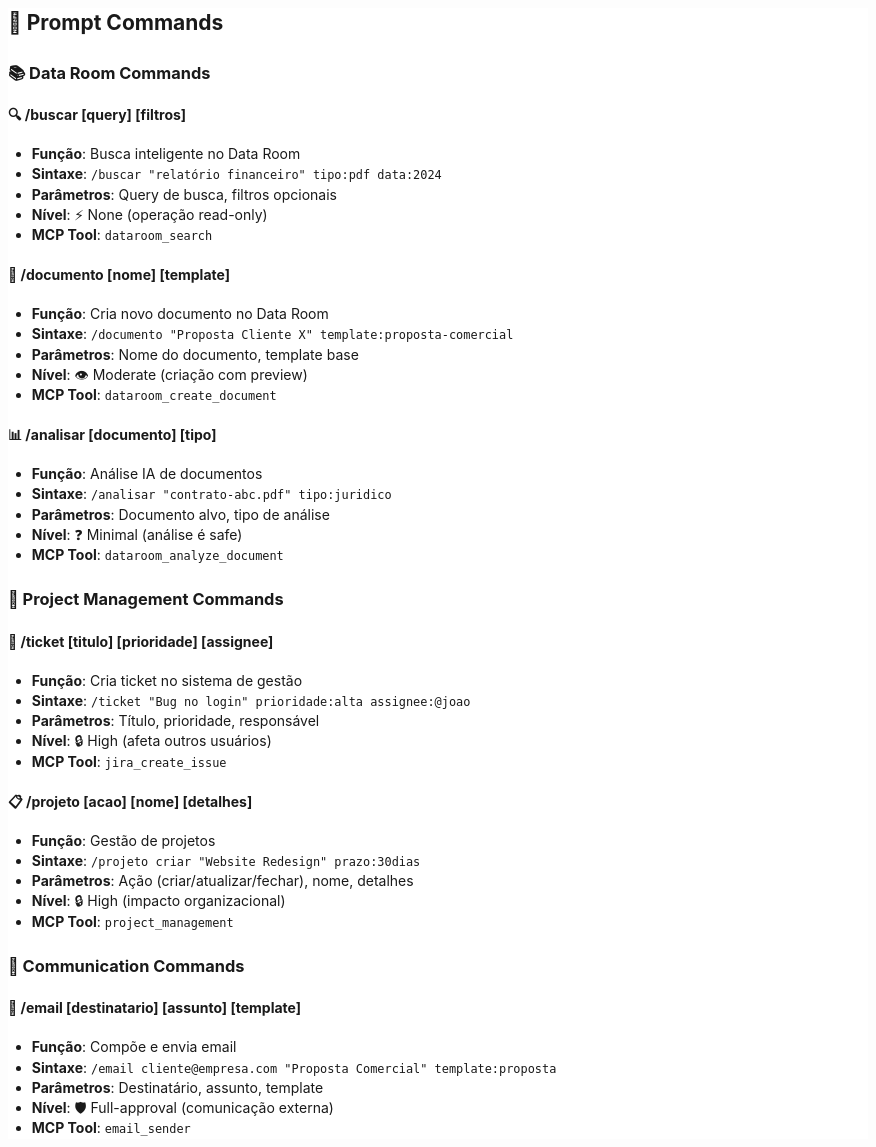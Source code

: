 ## 🔄 **Prompt Commands**

### **📚 Data Room Commands**

#### **🔍 /buscar [query] [filtros]**
- **Função**: Busca inteligente no Data Room
- **Sintaxe**: `/buscar "relatório financeiro" tipo:pdf data:2024`
- **Parâmetros**: Query de busca, filtros opcionais
- **Nível**: ⚡ None (operação read-only)
- **MCP Tool**: `dataroom_search`

#### **📄 /documento [nome] [template]**
- **Função**: Cria novo documento no Data Room
- **Sintaxe**: `/documento "Proposta Cliente X" template:proposta-comercial`
- **Parâmetros**: Nome do documento, template base
- **Nível**: 👁️ Moderate (criação com preview)
- **MCP Tool**: `dataroom_create_document`

#### **📊 /analisar [documento] [tipo]**
- **Função**: Análise IA de documentos
- **Sintaxe**: `/analisar "contrato-abc.pdf" tipo:juridico`
- **Parâmetros**: Documento alvo, tipo de análise
- **Nível**: ❓ Minimal (análise é safe)
- **MCP Tool**: `dataroom_analyze_document`

### **🎫 Project Management Commands**

#### **🎫 /ticket [titulo] [prioridade] [assignee]**
- **Função**: Cria ticket no sistema de gestão
- **Sintaxe**: `/ticket "Bug no login" prioridade:alta assignee:@joao`
- **Parâmetros**: Título, prioridade, responsável
- **Nível**: 🔒 High (afeta outros usuários)
- **MCP Tool**: `jira_create_issue`

#### **📋 /projeto [acao] [nome] [detalhes]**
- **Função**: Gestão de projetos
- **Sintaxe**: `/projeto criar "Website Redesign" prazo:30dias`
- **Parâmetros**: Ação (criar/atualizar/fechar), nome, detalhes
- **Nível**: 🔒 High (impacto organizacional)
- **MCP Tool**: `project_management`

### **📧 Communication Commands**

#### **📧 /email [destinatario] [assunto] [template]**
- **Função**: Compõe e envia email
- **Sintaxe**: `/email cliente@empresa.com "Proposta Comercial" template:proposta`
- **Parâmetros**: Destinatário, assunto, template
- **Nível**: 🛡️ Full-approval (comunicação externa)
- **MCP Tool**: `email_sender`
